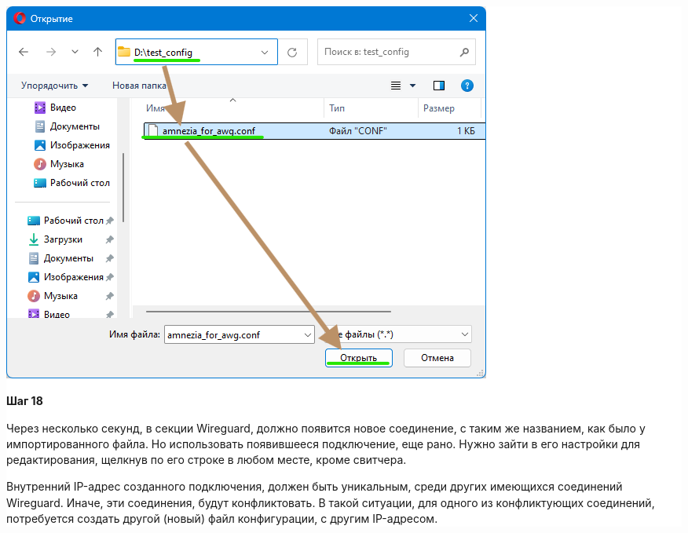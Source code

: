 ![](/Media/Keenetic_AmneziaWG/17_Import_file-5899003b6b845adc96c13fb89f8a224a.png)

**Шаг 18**

Через несколько секунд, в секции Wireguard, должно появится новое соединение, с таким же названием, как было у импортированного файла. Но использовать появившееся подключение, еще рано. Нужно зайти в его настройки для редактирования, щелкнув по его строке в любом месте, кроме свитчера.

Внутренний IP-адрес созданного подключения, должен быть уникальным, среди других имеющихся соединений Wireguard. Иначе, эти соединения, будут конфликтовать. В такой ситуации, для одного из конфликтующих соединений, потребуется создать другой (новый) файл конфигурации, с другим IP-адресом.
